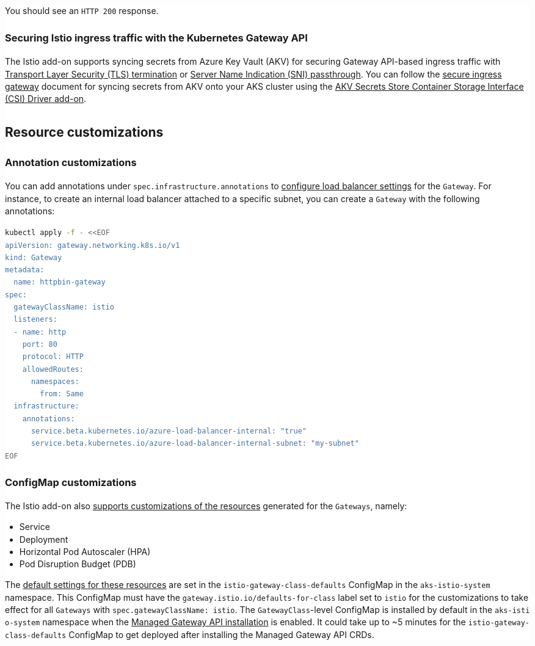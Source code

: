 You should see an `HTTP 200` response.

### Securing Istio ingress traffic with the Kubernetes Gateway API

The Istio add-on supports syncing secrets from Azure Key Vault (AKV) for securing Gateway API-based ingress traffic with [Transport Layer Security (TLS) termination][istio-tls-termination] or [Server Name Indication (SNI) passthrough][istio-sni-passthrough]. You can follow the [secure ingress gateway][istio-secure-gateways] document for syncing secrets from AKV onto your AKS cluster using the [AKV Secrets Store Container Storage Interface (CSI) Driver add-on][aks-csi-driver].

## Resource customizations

### Annotation customizations

You can add annotations under `spec.infrastructure.annotations` to [configure load balancer settings][azure-aks-load-balancer-annotations] for the `Gateway`. For instance, to create an internal load balancer attached to a specific subnet, you can create a `Gateway` with the following annotations:

```bash
kubectl apply -f - <<EOF
apiVersion: gateway.networking.k8s.io/v1
kind: Gateway
metadata:
  name: httpbin-gateway
spec:
  gatewayClassName: istio
  listeners:
  - name: http
    port: 80
    protocol: HTTP
    allowedRoutes:
      namespaces:
        from: Same
  infrastructure:
    annotations: 
      service.beta.kubernetes.io/azure-load-balancer-internal: "true"
      service.beta.kubernetes.io/azure-load-balancer-internal-subnet: "my-subnet"
EOF
```

### ConfigMap customizations

The Istio add-on also [supports customizations of the resources][istio-gateway-auto-deployment] generated for the `Gateways`, namely:

* Service
* Deployment
* Horizontal Pod Autoscaler (HPA)
* Pod Disruption Budget (PDB)

The [default settings for these resources][istio-gateway-class-cm] are set in the `istio-gateway-class-defaults` ConfigMap in the `aks-istio-system` namespace. This ConfigMap must have the `gateway.istio.io/defaults-for-class` label set to `istio` for the customizations to take effect for all `Gateways` with `spec.gatewayClassName: istio`. The `GatewayClass`-level ConfigMap is installed by default in the `aks-istio-system` namespace when the [Managed Gateway API installation][managed-gateway-addon] is enabled. It could take up to ~5 minutes for the `istio-gateway-class-defaults` ConfigMap to get deployed after installing the Managed Gateway API CRDs.


[aks-csi-driver]: ./csi-secrets-store-driver.md
[istio-deploy-addon]: istio-deploy-addon.md
[istio-deploy-egress]: istio-deploy-egress.md
[istio-deploy-ingress]: istio-deploy-ingress.md
[istio-secure-gateways]: istio-secure-gateway.md
[istio-support-policy]: istio-support-policy.md#allowed-supported-and-blocked-customizations
[istio-upgrade]: istio-upgrade.md
[managed-gateway-addon]: managed-gateway-api.md
[annotation-customizations]: #annotation-customizations
[azure-aks-load-balancer-annotations]: load-balancer-standard.md#customizations-via-kubernetes-annotations
[istio-gateway-auto-deployment]: https://istio.io/latest/docs/tasks/traffic-management/ingress/gateway-api/#automated-deployment
[istio-gateway-manual-deployment]: https://istio.io/latest/docs/tasks/traffic-management/ingress/gateway-api/#manual-deployment
[istio-gateway-class-cm]: https://istio.io/latest/docs/tasks/traffic-management/ingress/gateway-api/#gatewayclass-defaults
[istio-tls-termination]: https://istio.io/latest/docs/tasks/traffic-management/ingress/secure-ingress/
[istio-sni-passthrough]: https://istio.io/latest/docs/tasks/traffic-management/ingress/ingress-sni-passthrough/
[pdb-troubleshooting]: /troubleshoot/azure/azure-kubernetes/create-upgrade-delete/error-code-poddrainfailure